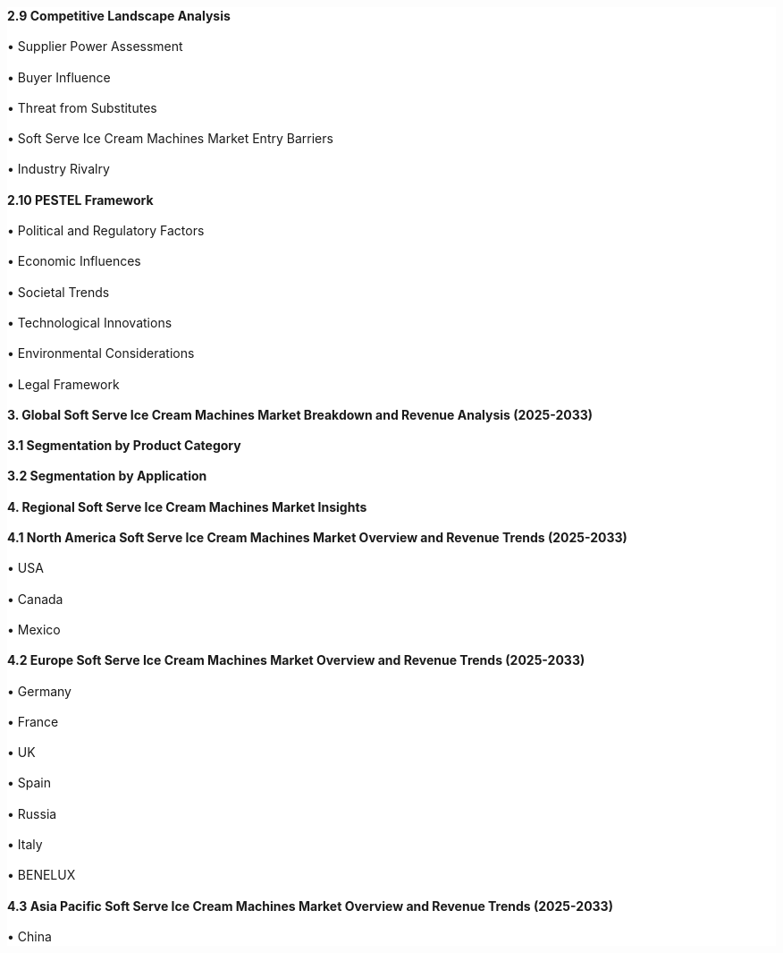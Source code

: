 <strong>2.9 Competitive Landscape Analysis</strong>

• Supplier Power Assessment

• Buyer Influence

• Threat from Substitutes

• Soft Serve Ice Cream Machines Market Entry Barriers

• Industry Rivalry

<strong>2.10 PESTEL Framework</strong>

• Political and Regulatory Factors

• Economic Influences

• Societal Trends

• Technological Innovations

• Environmental Considerations

• Legal Framework

<strong>3. Global Soft Serve Ice Cream Machines Market Breakdown and Revenue Analysis (2025-2033)</strong>

<strong>3.1 Segmentation by Product Category</strong>

<strong>3.2 Segmentation by Application</strong>

<strong>4. Regional Soft Serve Ice Cream Machines Market Insights</strong>

<strong>4.1 North America Soft Serve Ice Cream Machines Market Overview and Revenue Trends (2025-2033)</strong>

• USA

• Canada

• Mexico

<strong>4.2 Europe Soft Serve Ice Cream Machines Market Overview and Revenue Trends (2025-2033)</strong>

• Germany

• France

• UK

• Spain

• Russia

• Italy

• BENELUX

<strong>4.3 Asia Pacific Soft Serve Ice Cream Machines Market Overview and Revenue Trends (2025-2033)</strong>

• China
